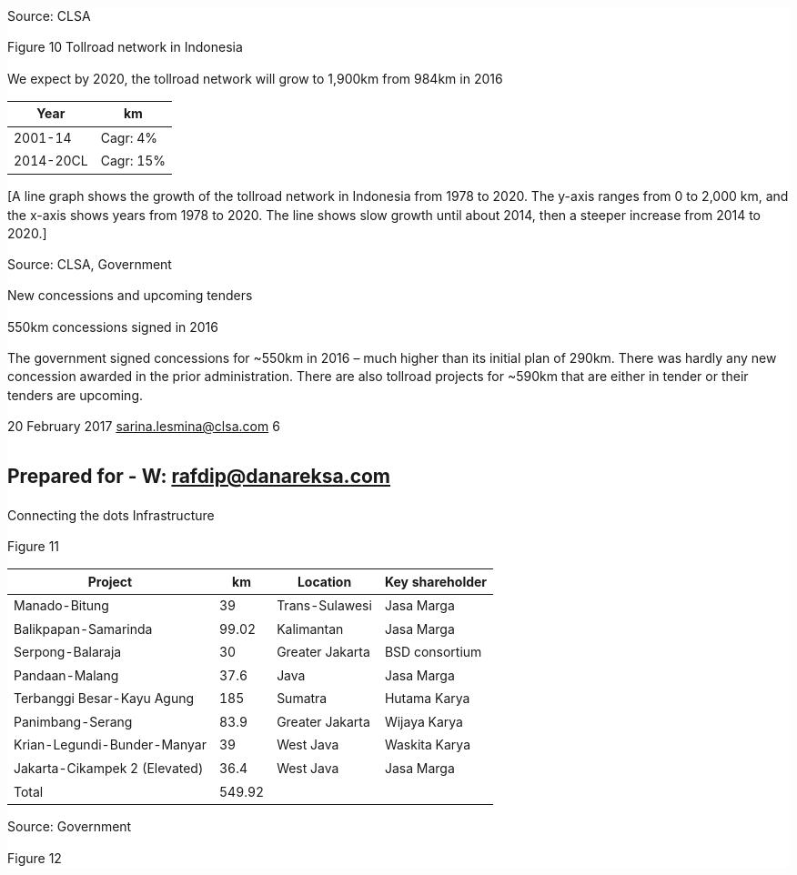 Source: CLSA

Figure 10
Tollroad network in Indonesia

We expect by 2020, the tollroad network will grow to 1,900km from 984km in 2016

| Year      | km        |
| --------- | --------- |
| 2001-14   | Cagr: 4%  |
| 2014-20CL | Cagr: 15% |

[A line graph shows the growth of the tollroad network in Indonesia from 1978 to 2020. The y-axis ranges from 0 to 2,000 km, and the x-axis shows years from 1978 to 2020. The line shows slow growth until about 2014, then a steeper increase from 2014 to 2020.]

Source: CLSA, Government

New concessions and upcoming tenders

550km concessions signed in 2016

The government signed concessions for ~550km in 2016 – much higher than its initial plan of 290km. There was hardly any new concession awarded in the prior administration. There are also tollroad projects for ~590km that are either in tender or their tenders are upcoming.

20 February 2017                sarina.lesmina@clsa.com                                                         6

Prepared for - W: rafdip@danareksa.com
---
Connecting the dots                                           Infrastructure

Figure 11

| Project                       | km     | Location        | Key shareholder |
| ----------------------------- | ------ | --------------- | --------------- |
| Manado-Bitung                 | 39     | Trans-Sulawesi  | Jasa Marga      |
| Balikpapan-Samarinda          | 99.02  | Kalimantan      | Jasa Marga      |
| Serpong-Balaraja              | 30     | Greater Jakarta | BSD consortium  |
| Pandaan-Malang                | 37.6   | Java            | Jasa Marga      |
| Terbanggi Besar-Kayu Agung    | 185    | Sumatra         | Hutama Karya    |
| Panimbang-Serang              | 83.9   | Greater Jakarta | Wijaya Karya    |
| Krian-Legundi-Bunder-Manyar   | 39     | West Java       | Waskita Karya   |
| Jakarta-Cikampek 2 (Elevated) | 36.4   | West Java       | Jasa Marga      |
| Total                         | 549.92 |                 |                 |

Source: Government

Figure 12
